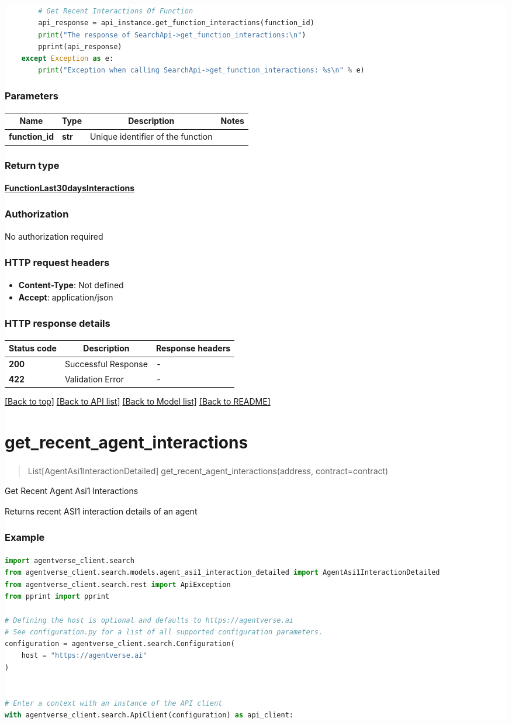 ```python
        # Get Recent Interactions Of Function
        api_response = api_instance.get_function_interactions(function_id)
        print("The response of SearchApi->get_function_interactions:\n")
        pprint(api_response)
    except Exception as e:
        print("Exception when calling SearchApi->get_function_interactions: %s\n" % e)
```



### Parameters


Name | Type | Description  | Notes
------------- | ------------- | ------------- | -------------
 **function_id** | **str**| Unique identifier of the function | 

### Return type

[**FunctionLast30daysInteractions**](FunctionLast30daysInteractions.md)

### Authorization

No authorization required

### HTTP request headers

 - **Content-Type**: Not defined
 - **Accept**: application/json

### HTTP response details

| Status code | Description | Response headers |
|-------------|-------------|------------------|
**200** | Successful Response |  -  |
**422** | Validation Error |  -  |

[[Back to top]](#) [[Back to API list]](../README.md#documentation-for-api-endpoints) [[Back to Model list]](../README.md#documentation-for-models) [[Back to README]](../README.md)

# **get_recent_agent_interactions**
> List[AgentAsi1InteractionDetailed] get_recent_agent_interactions(address, contract=contract)

Get Recent Agent Asi1 Interactions

Returns recent ASI1 interaction details of an agent

### Example


```python
import agentverse_client.search
from agentverse_client.search.models.agent_asi1_interaction_detailed import AgentAsi1InteractionDetailed
from agentverse_client.search.rest import ApiException
from pprint import pprint

# Defining the host is optional and defaults to https://agentverse.ai
# See configuration.py for a list of all supported configuration parameters.
configuration = agentverse_client.search.Configuration(
    host = "https://agentverse.ai"
)


# Enter a context with an instance of the API client
with agentverse_client.search.ApiClient(configuration) as api_client:
```
